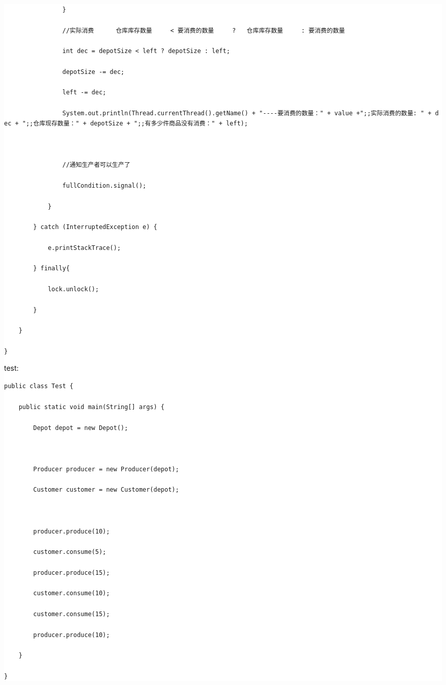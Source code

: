                     }

                    //实际消费      仓库库存数量     < 要消费的数量     ?   仓库库存数量     : 要消费的数量

                    int dec = depotSize < left ? depotSize : left;

                    depotSize -= dec;

                    left -= dec;

                    System.out.println(Thread.currentThread().getName() + "----要消费的数量：" + value +";;实际消费的数量: " + dec + ";;仓库现存数量：" + depotSize + ";;有多少件商品没有消费：" + left);

                

                    //通知生产者可以生产了

                    fullCondition.signal();

                }

            } catch (InterruptedException e) {

                e.printStackTrace();

            } finally{

                lock.unlock();

            }

        }

    }

test:

    
    
    public class Test {

        public static void main(String[] args) {

            Depot depot = new Depot();

            

            Producer producer = new Producer(depot);

            Customer customer = new Customer(depot);

            

            producer.produce(10);

            customer.consume(5);

            producer.produce(15);

            customer.consume(10);

            customer.consume(15);

            producer.produce(10);

        }

    }
